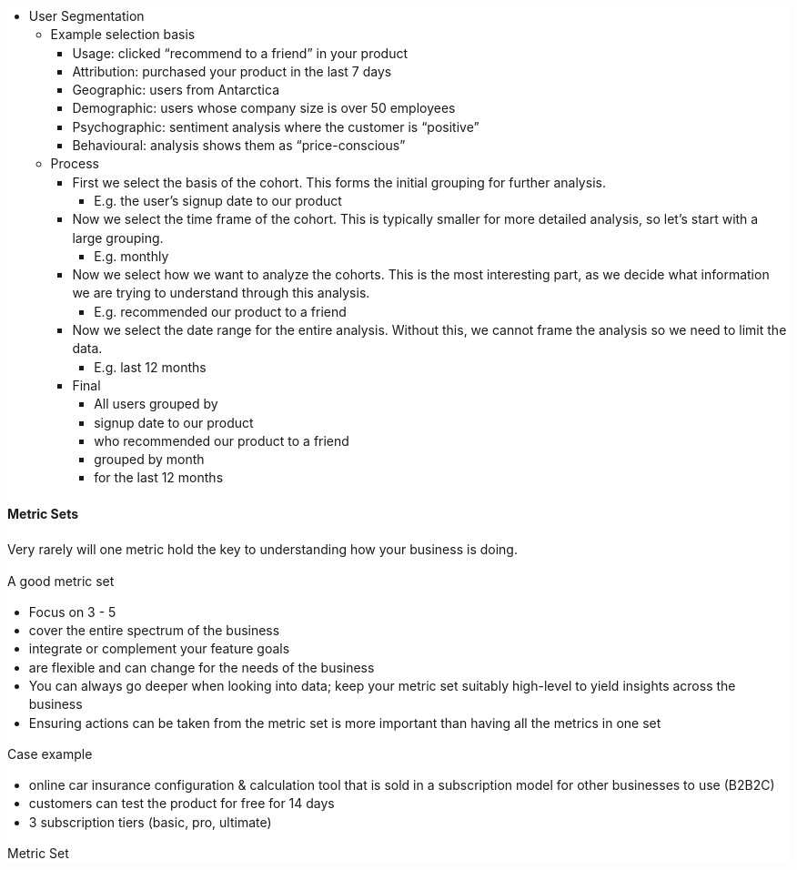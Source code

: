 - User Segmentation
  - Example selection basis
    - Usage: clicked “recommend to a friend” in your product
    - Attribution: purchased your product in the last 7 days
    - Geographic: users from Antarctica
    - Demographic: users whose company size is over 50 employees
    - Psychographic: sentiment analysis where the customer is “positive”
    - Behavioural: analysis shows them as “price-conscious”
  - Process
    - First we select the basis of the cohort. This forms the initial grouping
      for further analysis.
      - E.g. the user’s signup date to our product
    - Now we select the time frame of the cohort. This is typically smaller for
      more detailed analysis, so let’s start with a large grouping.
      - E.g. monthly
    - Now we select how we want to analyze the cohorts. This is the most
      interesting part, as we decide what information we are trying to
      understand through this analysis.
      - E.g. recommended our product to a friend
    - Now we select the date range for the entire analysis. Without this, we
      cannot frame the analysis so we need to limit the data.
      - E.g. last 12 months
    - Final
      - All users grouped by
      - signup date to our product
      - who recommended our product to a friend
      - grouped by month
      - for the last 12 months

#### Metric Sets

Very rarely will one metric hold the key to understanding how your business is
doing.

A good metric set

- Focus on 3 - 5
- cover the entire spectrum of the business
- integrate or complement your feature goals
- are flexible and can change for the needs of the business
- You can always go deeper when looking into data; keep your metric set suitably
  high-level to yield insights across the business
- Ensuring actions can be taken from the metric set is more important than
  having all the metrics in one set

Case example

- online car insurance configuration \& calculation tool that is sold in a
  subscription model for other businesses to use (B2B2C)
- customers can test the product for free for 14 days
- 3 subscription tiers (basic, pro, ultimate)

Metric Set
